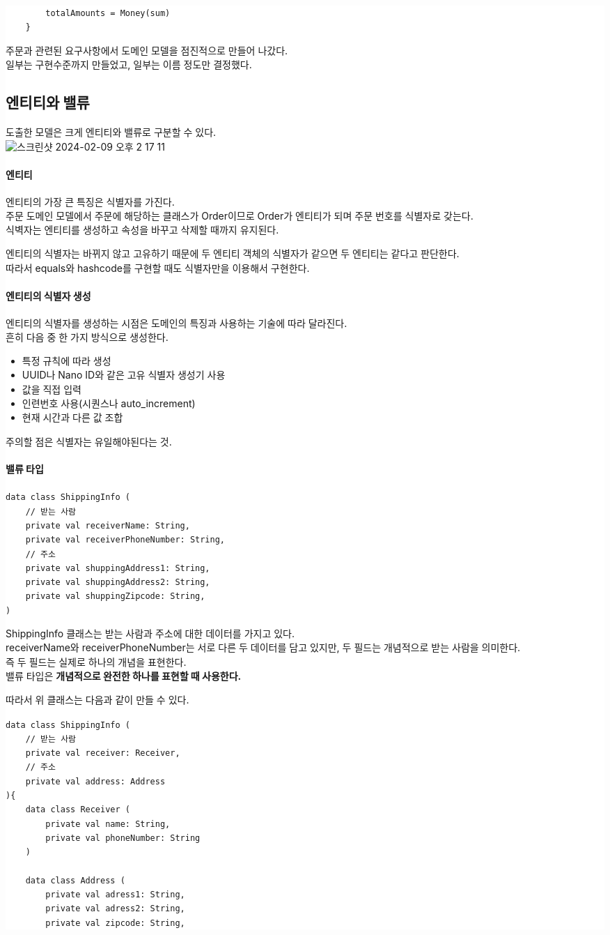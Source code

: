 ```
        totalAmounts = Money(sum)
    }
```

주문과 관련된 요구사항에서 도메인 모델을 점진적으로 만들어 나갔다.  
일부는 구현수준까지 만들었고, 일부는 이름 정도만 결정했다.  

## 엔티티와 밸류
도출한 모델은 크게 엔티티와 밸류로 구분할 수 있다.  
<img width="445" alt="스크린샷 2024-02-09 오후 2 17 11" src="https://github.com/shmin7777/ddd-architecture/assets/67637716/940c63f4-32bd-4771-ab95-286aa7e36287">  

####  엔티티
엔티티의 가장 큰 특징은 식별자를 가진다.  
주문 도메인 모델에서 주문에 해당하는 클래스가 Order이므로 Order가 엔티티가 되며 주문 번호를 식별자로 갖는다.  
식벽자는 엔티티를 생성하고 속성을 바꾸고 삭제할 때까지 유지된다.  

엔티티의 식별자는 바뀌지 않고 고유하기 때문에 두 엔티티 객체의 식별자가 같으면 두 엔티티는 같다고 판단한다.  
따라서 equals와 hashcode를 구현할 때도 식별자만을 이용해서 구현한다.  

#### 엔티티의 식별자 생성
엔티티의 식별자를 생성하는 시점은 도메인의 특징과 사용하는 기술에 따라 달라진다.  
흔히 다음 중 한 가지 방식으로 생성한다.  
* 특정 규칙에 따라 생성
* UUID나 Nano ID와 같은 고유 식별자 생성기 사용
* 값을 직접 입력
* 인련번호 사용(시퀀스나 auto_increment)
* 현재 시간과 다른 값 조합

주의할 점은 식별자는 유일해야된다는 것.  

#### 밸류 타입
```
data class ShippingInfo (
    // 받는 사람
    private val receiverName: String,
    private val receiverPhoneNumber: String,
    // 주소
    private val shuppingAddress1: String,
    private val shuppingAddress2: String,
    private val shuppingZipcode: String,
)
```  
ShippingInfo 클래스는 받는 사람과 주소에 대한 데이터를 가지고 있다.  
receiverName와 receiverPhoneNumber는 서로 다른 두 데이터를 담고 있지만, 두 필드는 개념적으로 받는 사람을 의미한다.  
즉 두 필드는 실제로 하나의 개념을 표현한다.  
밸류 타입은 <b>개념적으로 완전한 하나를 표현할 때 사용한다.</b>

따라서 위 클래스는 다음과 같이 만들 수 있다.  
```
data class ShippingInfo (
    // 받는 사람
    private val receiver: Receiver,
    // 주소
    private val address: Address
){
    data class Receiver (
        private val name: String,
        private val phoneNumber: String
    )
    
    data class Address (
        private val adress1: String,
        private val adress2: String,
        private val zipcode: String,
```